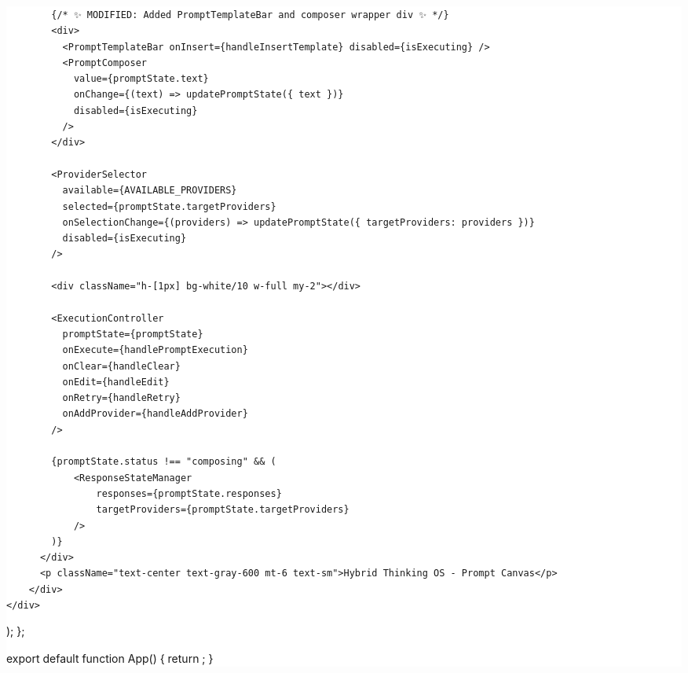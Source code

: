             {/* ✨ MODIFIED: Added PromptTemplateBar and composer wrapper div ✨ */}
            <div>
              <PromptTemplateBar onInsert={handleInsertTemplate} disabled={isExecuting} />
              <PromptComposer
                value={promptState.text}
                onChange={(text) => updatePromptState({ text })}
                disabled={isExecuting}
              />
            </div>

            <ProviderSelector
              available={AVAILABLE_PROVIDERS}
              selected={promptState.targetProviders}
              onSelectionChange={(providers) => updatePromptState({ targetProviders: providers })}
              disabled={isExecuting}
            />
            
            <div className="h-[1px] bg-white/10 w-full my-2"></div>

            <ExecutionController
              promptState={promptState}
              onExecute={handlePromptExecution}
              onClear={handleClear}
              onEdit={handleEdit}
              onRetry={handleRetry}
              onAddProvider={handleAddProvider}
            />

            {promptState.status !== "composing" && (
                <ResponseStateManager
                    responses={promptState.responses}
                    targetProviders={promptState.targetProviders}
                />
            )}
          </div>
          <p className="text-center text-gray-600 mt-6 text-sm">Hybrid Thinking OS - Prompt Canvas</p>
        </div>
    </div>
  );
};


export default function App() {
  return <PromptCanvas />;
}